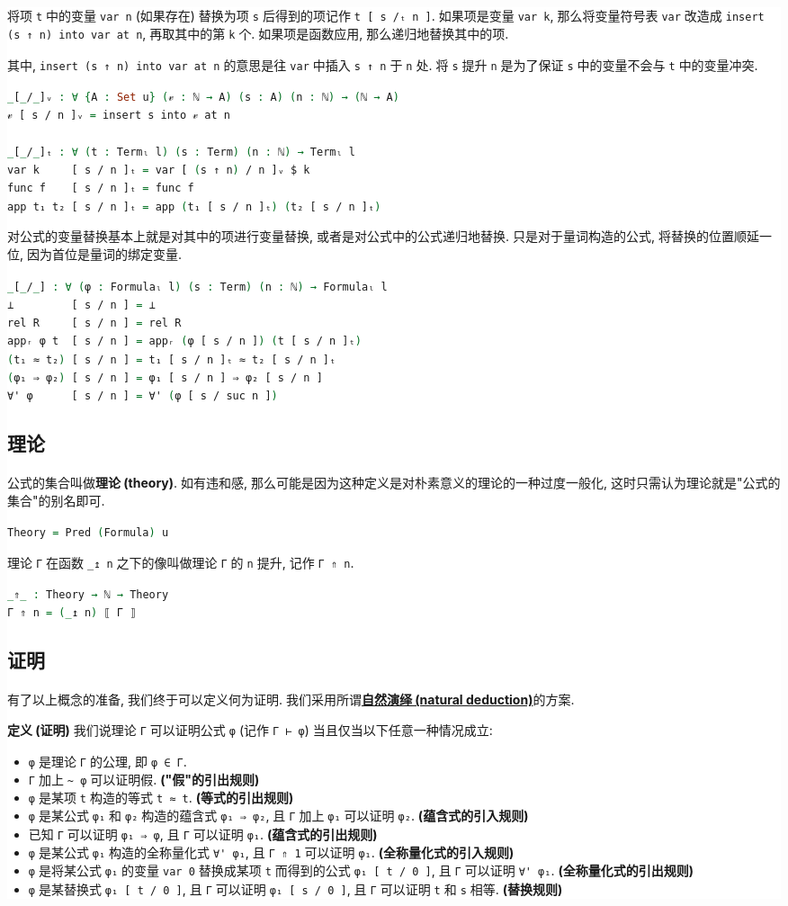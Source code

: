 将项 `t` 中的变量 `var n` (如果存在) 替换为项 `s` 后得到的项记作 `t [ s /ₜ n ]`. 如果项是变量 `var k`, 那么将变量符号表 `var` 改造成 `insert (s ↑ n) into var at n`, 再取其中的第 `k` 个. 如果项是函数应用, 那么递归地替换其中的项.

其中, `insert (s ↑ n) into var at n` 的意思是往 `var` 中插入 `s ↑ n` 于 `n` 处. 将 `s` 提升 `n` 是为了保证 `s` 中的变量不会与 `t` 中的变量冲突.

```agda
_[_/_]ᵥ : ∀ {A : Set u} (𝓋 : ℕ → A) (s : A) (n : ℕ) → (ℕ → A)
𝓋 [ s / n ]ᵥ = insert s into 𝓋 at n

_[_/_]ₜ : ∀ (t : Termₗ l) (s : Term) (n : ℕ) → Termₗ l
var k     [ s / n ]ₜ = var [ (s ↑ n) / n ]ᵥ $ k
func f    [ s / n ]ₜ = func f
app t₁ t₂ [ s / n ]ₜ = app (t₁ [ s / n ]ₜ) (t₂ [ s / n ]ₜ)
```

对公式的变量替换基本上就是对其中的项进行变量替换, 或者是对公式中的公式递归地替换. 只是对于量词构造的公式, 将替换的位置顺延一位, 因为首位是量词的绑定变量.

```agda
_[_/_] : ∀ (φ : Formulaₗ l) (s : Term) (n : ℕ) → Formulaₗ l
⊥         [ s / n ] = ⊥
rel R     [ s / n ] = rel R
appᵣ φ t  [ s / n ] = appᵣ (φ [ s / n ]) (t [ s / n ]ₜ)
(t₁ ≈ t₂) [ s / n ] = t₁ [ s / n ]ₜ ≈ t₂ [ s / n ]ₜ
(φ₁ ⇒ φ₂) [ s / n ] = φ₁ [ s / n ] ⇒ φ₂ [ s / n ]
∀' φ      [ s / n ] = ∀' (φ [ s / suc n ])
```

## 理论

公式的集合叫做**理论 (theory)**. 如有违和感, 那么可能是因为这种定义是对朴素意义的理论的一种过度一般化, 这时只需认为理论就是"公式的集合"的别名即可.

```agda
Theory = Pred (Formula) u
```

理论 `Γ` 在函数 `_↥ n` 之下的像叫做理论 `Γ` 的 `n` 提升, 记作 `Γ ⇑ n`.

```agda
_⇑_ : Theory → ℕ → Theory
Γ ⇑ n = (_↥ n) ⟦ Γ ⟧
```

## 证明

有了以上概念的准备, 我们终于可以定义何为证明. 我们采用所谓[**自然演绎 (natural deduction)**](https://zh.m.wikipedia.org/zh/%E8%87%AA%E7%84%B6%E6%BC%94%E7%BB%8E)的方案.

**定义 (证明)** 我们说理论 `Γ` 可以证明公式 `φ` (记作 `Γ ⊢ φ`) 当且仅当以下任意一种情况成立:

- `φ` 是理论 `Γ` 的公理, 即 `φ ∈ Γ`.
- `Γ` 加上 `~ φ` 可以证明假. **("假"的引出规则)**
- `φ` 是某项 `t` 构造的等式 `t ≈ t`. **(等式的引出规则)**
- `φ` 是某公式 `φ₁` 和 `φ₂` 构造的蕴含式 `φ₁ ⇒ φ₂`, 且 `Γ` 加上 `φ₁` 可以证明 `φ₂`. **(蕴含式的引入规则)**
- 已知 `Γ` 可以证明 `φ₁ ⇒ φ`, 且 `Γ` 可以证明 `φ₁`. **(蕴含式的引出规则)**
- `φ` 是某公式 `φ₁` 构造的全称量化式 `∀' φ₁`, 且 `Γ ⇑ 1` 可以证明 `φ₁`. **(全称量化式的引入规则)**
- `φ` 是将某公式 `φ₁` 的变量 `var 0` 替换成某项 `t` 而得到的公式 `φ₁ [ t / 0 ]`, 且 `Γ` 可以证明 `∀' φ₁`. **(全称量化式的引出规则)**
- `φ` 是某替换式 `φ₁ [ t / 0 ]`, 且 `Γ` 可以证明 `φ₁ [ s / 0 ]`, 且 `Γ` 可以证明 `t` 和 `s` 相等. **(替换规则)**
